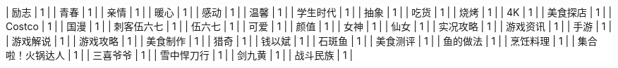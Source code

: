| 励志 | 1 |
| 青春 | 1 |
| 亲情 | 1 |
| 暖心 | 1 |
| 感动 | 1 |
| 温馨 | 1 |
| 学生时代 | 1 |
| 抽象 | 1 |
| 吃货 | 1 |
| 烧烤 | 1 |
| 4K | 1 |
| 美食探店 | 1 |
| Costco | 1 |
| 国漫 | 1 |
| 刺客伍六七 | 1 |
| 伍六七 | 1 |
| 可爱 | 1 |
| 颜值 | 1 |
| 女神 | 1 |
| 仙女 | 1 |
| 实况攻略 | 1 |
| 游戏资讯 | 1 |
| 手游 | 1 |
| 游戏解说 | 1 |
| 游戏攻略 | 1 |
| 美食制作 | 1 |
| 猎奇 | 1 |
| 钱以斌 | 1 |
| 石斑鱼 | 1 |
| 美食测评 | 1 |
| 鱼的做法 | 1 |
| 烹饪料理 | 1 |
| 集合啦！火锅达人 | 1 |
| 三喜爷爷 | 1 |
| 雪中悍刀行 | 1 |
| 剑九黄 | 1 |
| 战斗民族 | 1 |